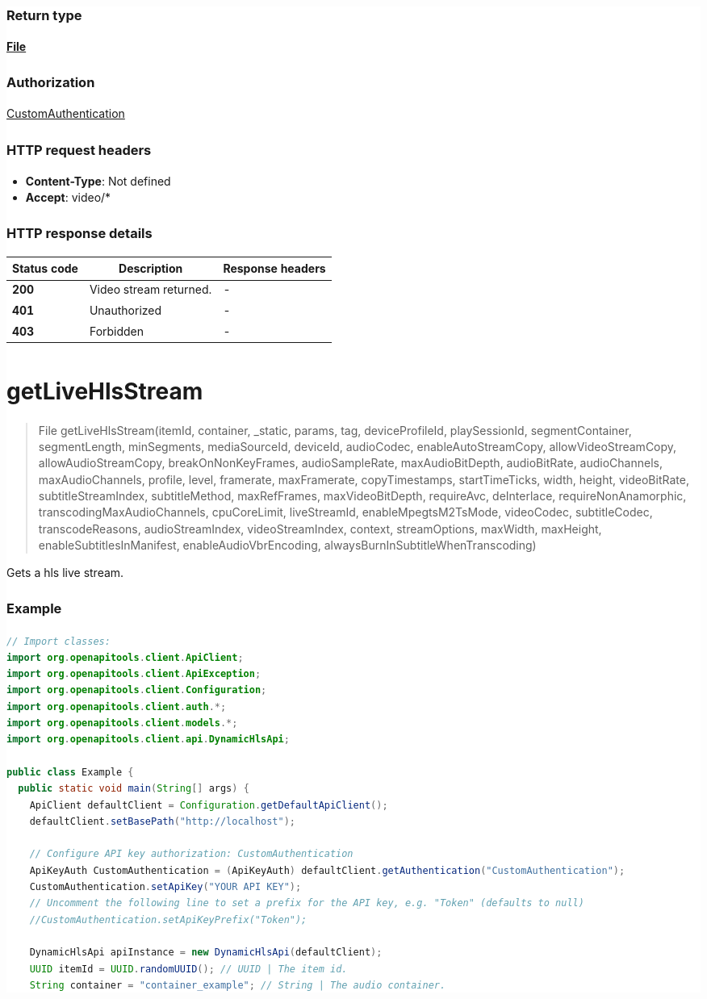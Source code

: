 ### Return type

[**File**](File.md)

### Authorization

[CustomAuthentication](../README.md#CustomAuthentication)

### HTTP request headers

 - **Content-Type**: Not defined
 - **Accept**: video/*

### HTTP response details
| Status code | Description | Response headers |
|-------------|-------------|------------------|
| **200** | Video stream returned. |  -  |
| **401** | Unauthorized |  -  |
| **403** | Forbidden |  -  |

<a id="getLiveHlsStream"></a>
# **getLiveHlsStream**
> File getLiveHlsStream(itemId, container, _static, params, tag, deviceProfileId, playSessionId, segmentContainer, segmentLength, minSegments, mediaSourceId, deviceId, audioCodec, enableAutoStreamCopy, allowVideoStreamCopy, allowAudioStreamCopy, breakOnNonKeyFrames, audioSampleRate, maxAudioBitDepth, audioBitRate, audioChannels, maxAudioChannels, profile, level, framerate, maxFramerate, copyTimestamps, startTimeTicks, width, height, videoBitRate, subtitleStreamIndex, subtitleMethod, maxRefFrames, maxVideoBitDepth, requireAvc, deInterlace, requireNonAnamorphic, transcodingMaxAudioChannels, cpuCoreLimit, liveStreamId, enableMpegtsM2TsMode, videoCodec, subtitleCodec, transcodeReasons, audioStreamIndex, videoStreamIndex, context, streamOptions, maxWidth, maxHeight, enableSubtitlesInManifest, enableAudioVbrEncoding, alwaysBurnInSubtitleWhenTranscoding)

Gets a hls live stream.

### Example
```java
// Import classes:
import org.openapitools.client.ApiClient;
import org.openapitools.client.ApiException;
import org.openapitools.client.Configuration;
import org.openapitools.client.auth.*;
import org.openapitools.client.models.*;
import org.openapitools.client.api.DynamicHlsApi;

public class Example {
  public static void main(String[] args) {
    ApiClient defaultClient = Configuration.getDefaultApiClient();
    defaultClient.setBasePath("http://localhost");
    
    // Configure API key authorization: CustomAuthentication
    ApiKeyAuth CustomAuthentication = (ApiKeyAuth) defaultClient.getAuthentication("CustomAuthentication");
    CustomAuthentication.setApiKey("YOUR API KEY");
    // Uncomment the following line to set a prefix for the API key, e.g. "Token" (defaults to null)
    //CustomAuthentication.setApiKeyPrefix("Token");

    DynamicHlsApi apiInstance = new DynamicHlsApi(defaultClient);
    UUID itemId = UUID.randomUUID(); // UUID | The item id.
    String container = "container_example"; // String | The audio container.
```